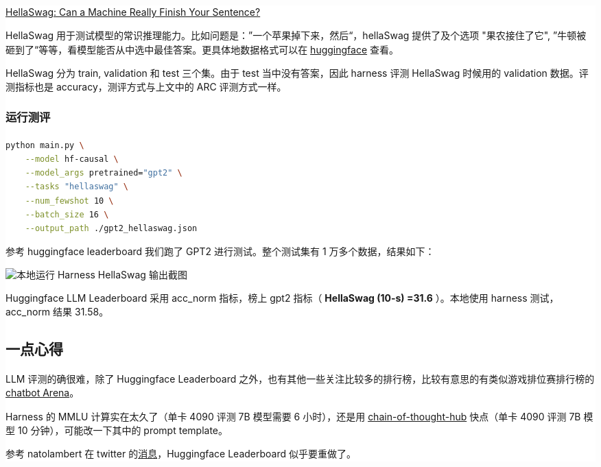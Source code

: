 [HellaSwag: Can a Machine Really Finish Your Sentence?](https://arxiv.org/abs/1905.07830)

HellaSwag 用于测试模型的常识推理能力。比如问题是：”一个苹果掉下来，然后“，hellaSwag 提供了及个选项 "果农接住了它", ”牛顿被砸到了“等等，看模型能否从中选中最佳答案。更具体地数据格式可以在 [huggingface](https://huggingface.co/datasets/hellaswag) 查看。

HellaSwag 分为 train, validation 和 test 三个集。由于 test 当中没有答案，因此 harness 评测 HellaSwag 时候用的 validation 数据。评测指标也是 accuracy，测评方式与上文中的 ARC 评测方式一样。

###  **运行测评** 

```bash
python main.py \
	--model hf-causal \
	--model_args pretrained="gpt2" \
	--tasks "hellaswag" \
	--num_fewshot 10 \
	--batch_size 16 \
	--output_path ./gpt2_hellaswag.json
```

参考 huggingface leaderboard 我们跑了 GPT2 进行测试。整个测试集有 1 万多个数据，结果如下：

![本地运行 Harness HellaSwag 输出截图](https://pic1.zhimg.com/80/v2-86492cfc6ba8fd562415960fef7be7e3_1440w.png?source=d16d100b)

Huggingface LLM Leaderboard 采用 acc_norm 指标，榜上 gpt2 指标（ **HellaSwag (10-s) =31.6** ）。本地使用 harness 测试，acc_norm 结果 31.58。

##  **一点心得** 

LLM 评测的确很难，除了 Huggingface Leaderboard 之外，也有其他一些关注比较多的排行榜，比较有意思的有类似游戏排位赛排行榜的 [chatbot Arena](https://chat.lmsys.org/)。

Harness 的 MMLU 计算实在太久了（单卡 4090 评测 7B 模型需要 6 小时），还是用  [chain-of-thought-hub](https://github.com/FranxYao/chain-of-thought-hub) 快点（单卡 4090 评测 7B 模型 10 分钟），可能改一下其中的 prompt template。

参考 natolambert 在 twitter 的[消息](https://twitter.com/natolambert/status/1667249342456160257?s=20)，Huggingface Leaderboard 似乎要重做了。
